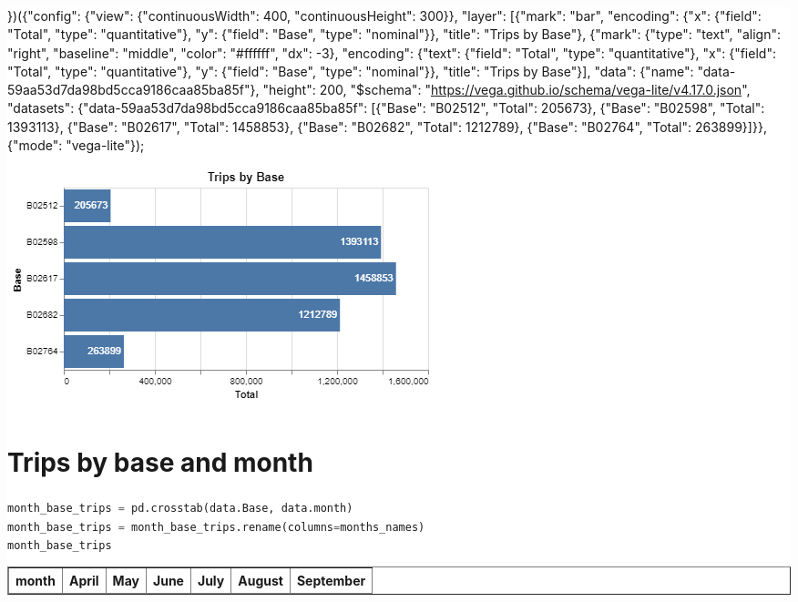   })({"config": {"view": {"continuousWidth": 400, "continuousHeight": 300}}, "layer": [{"mark": "bar", "encoding": {"x": {"field": "Total", "type": "quantitative"}, "y": {"field": "Base", "type": "nominal"}}, "title": "Trips by Base"}, {"mark": {"type": "text", "align": "right", "baseline": "middle", "color": "#ffffff", "dx": -3}, "encoding": {"text": {"field": "Total", "type": "quantitative"}, "x": {"field": "Total", "type": "quantitative"}, "y": {"field": "Base", "type": "nominal"}}, "title": "Trips by Base"}], "data": {"name": "data-59aa53d7da98bd5cca9186caa85ba85f"}, "height": 200, "$schema": "https://vega.github.io/schema/vega-lite/v4.17.0.json", "datasets": {"data-59aa53d7da98bd5cca9186caa85ba85f": [{"Base": "B02512", "Total": 205673}, {"Base": "B02598", "Total": 1393113}, {"Base": "B02617", "Total": 1458853}, {"Base": "B02682", "Total": 1212789}, {"Base": "B02764", "Total": 263899}]}}, {"mode": "vega-lite"});
</script>



![](./charts/fig06_altair.png)

# Trips by base and month


```python
month_base_trips = pd.crosstab(data.Base, data.month)
month_base_trips = month_base_trips.rename(columns=months_names)
month_base_trips
```




<div>
<style scoped>
    .dataframe tbody tr th:only-of-type {
        vertical-align: middle;
    }

    .dataframe tbody tr th {
        vertical-align: top;
    }

    .dataframe thead th {
        text-align: right;
    }
</style>
<table border="1" class="dataframe">
  <thead>
    <tr style="text-align: right;">
      <th>month</th>
      <th>April</th>
      <th>May</th>
      <th>June</th>
      <th>July</th>
      <th>August</th>
      <th>September</th>
    </tr>
    <tr>